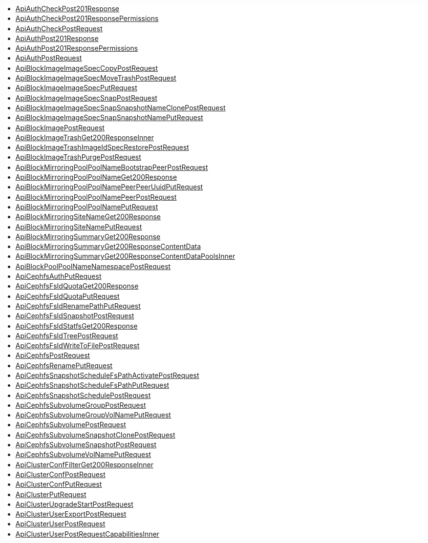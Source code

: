  - [ApiAuthCheckPost201Response](docs/ApiAuthCheckPost201Response.md)
 - [ApiAuthCheckPost201ResponsePermissions](docs/ApiAuthCheckPost201ResponsePermissions.md)
 - [ApiAuthCheckPostRequest](docs/ApiAuthCheckPostRequest.md)
 - [ApiAuthPost201Response](docs/ApiAuthPost201Response.md)
 - [ApiAuthPost201ResponsePermissions](docs/ApiAuthPost201ResponsePermissions.md)
 - [ApiAuthPostRequest](docs/ApiAuthPostRequest.md)
 - [ApiBlockImageImageSpecCopyPostRequest](docs/ApiBlockImageImageSpecCopyPostRequest.md)
 - [ApiBlockImageImageSpecMoveTrashPostRequest](docs/ApiBlockImageImageSpecMoveTrashPostRequest.md)
 - [ApiBlockImageImageSpecPutRequest](docs/ApiBlockImageImageSpecPutRequest.md)
 - [ApiBlockImageImageSpecSnapPostRequest](docs/ApiBlockImageImageSpecSnapPostRequest.md)
 - [ApiBlockImageImageSpecSnapSnapshotNameClonePostRequest](docs/ApiBlockImageImageSpecSnapSnapshotNameClonePostRequest.md)
 - [ApiBlockImageImageSpecSnapSnapshotNamePutRequest](docs/ApiBlockImageImageSpecSnapSnapshotNamePutRequest.md)
 - [ApiBlockImagePostRequest](docs/ApiBlockImagePostRequest.md)
 - [ApiBlockImageTrashGet200ResponseInner](docs/ApiBlockImageTrashGet200ResponseInner.md)
 - [ApiBlockImageTrashImageIdSpecRestorePostRequest](docs/ApiBlockImageTrashImageIdSpecRestorePostRequest.md)
 - [ApiBlockImageTrashPurgePostRequest](docs/ApiBlockImageTrashPurgePostRequest.md)
 - [ApiBlockMirroringPoolPoolNameBootstrapPeerPostRequest](docs/ApiBlockMirroringPoolPoolNameBootstrapPeerPostRequest.md)
 - [ApiBlockMirroringPoolPoolNameGet200Response](docs/ApiBlockMirroringPoolPoolNameGet200Response.md)
 - [ApiBlockMirroringPoolPoolNamePeerPeerUuidPutRequest](docs/ApiBlockMirroringPoolPoolNamePeerPeerUuidPutRequest.md)
 - [ApiBlockMirroringPoolPoolNamePeerPostRequest](docs/ApiBlockMirroringPoolPoolNamePeerPostRequest.md)
 - [ApiBlockMirroringPoolPoolNamePutRequest](docs/ApiBlockMirroringPoolPoolNamePutRequest.md)
 - [ApiBlockMirroringSiteNameGet200Response](docs/ApiBlockMirroringSiteNameGet200Response.md)
 - [ApiBlockMirroringSiteNamePutRequest](docs/ApiBlockMirroringSiteNamePutRequest.md)
 - [ApiBlockMirroringSummaryGet200Response](docs/ApiBlockMirroringSummaryGet200Response.md)
 - [ApiBlockMirroringSummaryGet200ResponseContentData](docs/ApiBlockMirroringSummaryGet200ResponseContentData.md)
 - [ApiBlockMirroringSummaryGet200ResponseContentDataPoolsInner](docs/ApiBlockMirroringSummaryGet200ResponseContentDataPoolsInner.md)
 - [ApiBlockPoolPoolNameNamespacePostRequest](docs/ApiBlockPoolPoolNameNamespacePostRequest.md)
 - [ApiCephfsAuthPutRequest](docs/ApiCephfsAuthPutRequest.md)
 - [ApiCephfsFsIdQuotaGet200Response](docs/ApiCephfsFsIdQuotaGet200Response.md)
 - [ApiCephfsFsIdQuotaPutRequest](docs/ApiCephfsFsIdQuotaPutRequest.md)
 - [ApiCephfsFsIdRenamePathPutRequest](docs/ApiCephfsFsIdRenamePathPutRequest.md)
 - [ApiCephfsFsIdSnapshotPostRequest](docs/ApiCephfsFsIdSnapshotPostRequest.md)
 - [ApiCephfsFsIdStatfsGet200Response](docs/ApiCephfsFsIdStatfsGet200Response.md)
 - [ApiCephfsFsIdTreePostRequest](docs/ApiCephfsFsIdTreePostRequest.md)
 - [ApiCephfsFsIdWriteToFilePostRequest](docs/ApiCephfsFsIdWriteToFilePostRequest.md)
 - [ApiCephfsPostRequest](docs/ApiCephfsPostRequest.md)
 - [ApiCephfsRenamePutRequest](docs/ApiCephfsRenamePutRequest.md)
 - [ApiCephfsSnapshotScheduleFsPathActivatePostRequest](docs/ApiCephfsSnapshotScheduleFsPathActivatePostRequest.md)
 - [ApiCephfsSnapshotScheduleFsPathPutRequest](docs/ApiCephfsSnapshotScheduleFsPathPutRequest.md)
 - [ApiCephfsSnapshotSchedulePostRequest](docs/ApiCephfsSnapshotSchedulePostRequest.md)
 - [ApiCephfsSubvolumeGroupPostRequest](docs/ApiCephfsSubvolumeGroupPostRequest.md)
 - [ApiCephfsSubvolumeGroupVolNamePutRequest](docs/ApiCephfsSubvolumeGroupVolNamePutRequest.md)
 - [ApiCephfsSubvolumePostRequest](docs/ApiCephfsSubvolumePostRequest.md)
 - [ApiCephfsSubvolumeSnapshotClonePostRequest](docs/ApiCephfsSubvolumeSnapshotClonePostRequest.md)
 - [ApiCephfsSubvolumeSnapshotPostRequest](docs/ApiCephfsSubvolumeSnapshotPostRequest.md)
 - [ApiCephfsSubvolumeVolNamePutRequest](docs/ApiCephfsSubvolumeVolNamePutRequest.md)
 - [ApiClusterConfFilterGet200ResponseInner](docs/ApiClusterConfFilterGet200ResponseInner.md)
 - [ApiClusterConfPostRequest](docs/ApiClusterConfPostRequest.md)
 - [ApiClusterConfPutRequest](docs/ApiClusterConfPutRequest.md)
 - [ApiClusterPutRequest](docs/ApiClusterPutRequest.md)
 - [ApiClusterUpgradeStartPostRequest](docs/ApiClusterUpgradeStartPostRequest.md)
 - [ApiClusterUserExportPostRequest](docs/ApiClusterUserExportPostRequest.md)
 - [ApiClusterUserPostRequest](docs/ApiClusterUserPostRequest.md)
 - [ApiClusterUserPostRequestCapabilitiesInner](docs/ApiClusterUserPostRequestCapabilitiesInner.md)